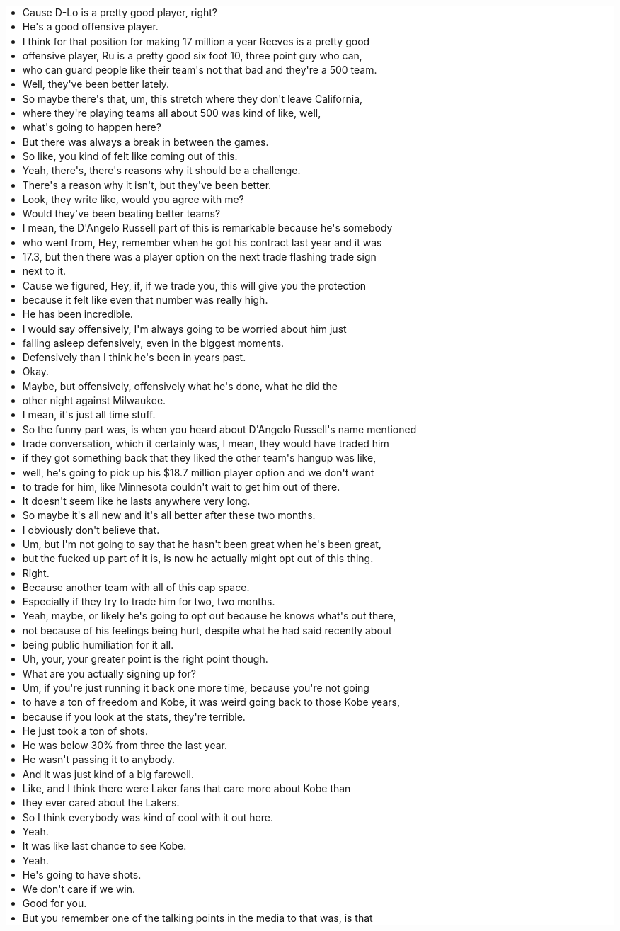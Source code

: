 *  Cause D-Lo is a pretty good player, right?
*  He's a good offensive player.
*  I think for that position for making 17 million a year Reeves is a pretty good
*  offensive player, Ru is a pretty good six foot 10, three point guy who can,
*  who can guard people like their team's not that bad and they're a 500 team.
*  Well, they've been better lately.
*  So maybe there's that, um, this stretch where they don't leave California,
*  where they're playing teams all about 500 was kind of like, well,
*  what's going to happen here?
*  But there was always a break in between the games.
*  So like, you kind of felt like coming out of this.
*  Yeah, there's, there's reasons why it should be a challenge.
*  There's a reason why it isn't, but they've been better.
*  Look, they write like, would you agree with me?
*  Would they've been beating better teams?
*  I mean, the D'Angelo Russell part of this is remarkable because he's somebody
*  who went from, Hey, remember when he got his contract last year and it was
*  17.3, but then there was a player option on the next trade flashing trade sign
*  next to it.
*  Cause we figured, Hey, if, if we trade you, this will give you the protection
*  because it felt like even that number was really high.
*  He has been incredible.
*  I would say offensively, I'm always going to be worried about him just
*  falling asleep defensively, even in the biggest moments.
*  Defensively than I think he's been in years past.
*  Okay.
*  Maybe, but offensively, offensively what he's done, what he did the
*  other night against Milwaukee.
*  I mean, it's just all time stuff.
*  So the funny part was, is when you heard about D'Angelo Russell's name mentioned
*  trade conversation, which it certainly was, I mean, they would have traded him
*  if they got something back that they liked the other team's hangup was like,
*  well, he's going to pick up his $18.7 million player option and we don't want
*  to trade for him, like Minnesota couldn't wait to get him out of there.
*  It doesn't seem like he lasts anywhere very long.
*  So maybe it's all new and it's all better after these two months.
*  I obviously don't believe that.
*  Um, but I'm not going to say that he hasn't been great when he's been great,
*  but the fucked up part of it is, is now he actually might opt out of this thing.
*  Right.
*  Because another team with all of this cap space.
*  Especially if they try to trade him for two, two months.
*  Yeah, maybe, or likely he's going to opt out because he knows what's out there,
*  not because of his feelings being hurt, despite what he had said recently about
*  being public humiliation for it all.
*  Uh, your, your greater point is the right point though.
*  What are you actually signing up for?
*  Um, if you're just running it back one more time, because you're not going
*  to have a ton of freedom and Kobe, it was weird going back to those Kobe years,
*  because if you look at the stats, they're terrible.
*  He just took a ton of shots.
*  He was below 30% from three the last year.
*  He wasn't passing it to anybody.
*  And it was just kind of a big farewell.
*  Like, and I think there were Laker fans that care more about Kobe than
*  they ever cared about the Lakers.
*  So I think everybody was kind of cool with it out here.
*  Yeah.
*  It was like last chance to see Kobe.
*  Yeah.
*  He's going to have shots.
*  We don't care if we win.
*  Good for you.
*  But you remember one of the talking points in the media to that was, is that